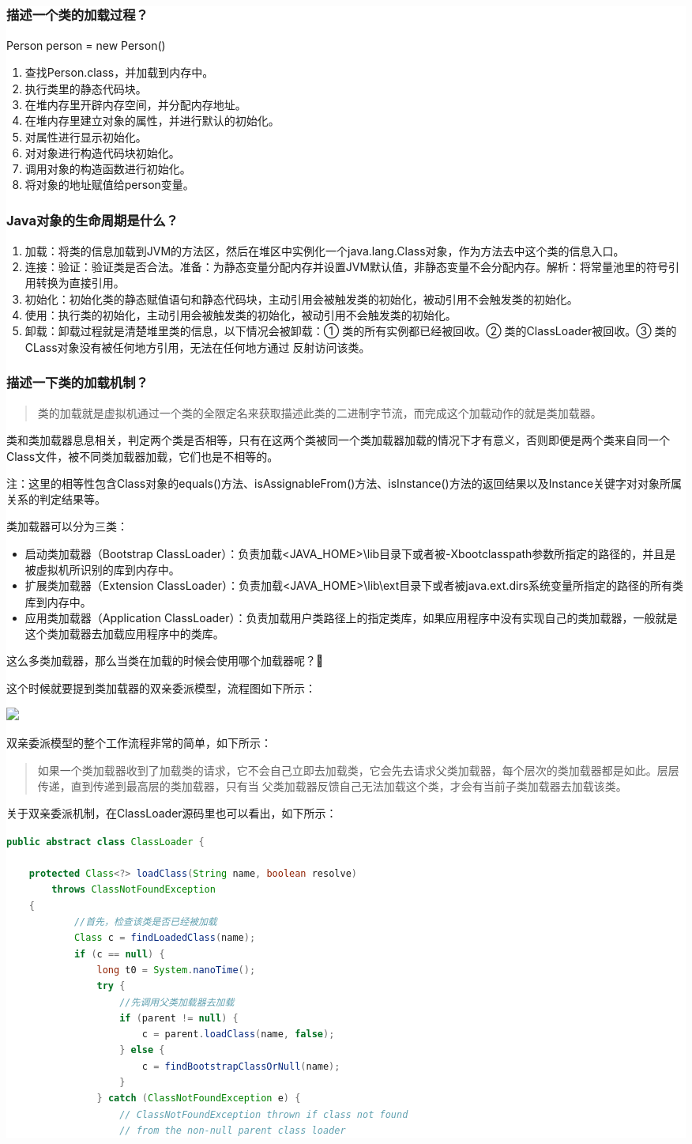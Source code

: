 ### 描述一个类的加载过程？

Person person = new Person()

1. 查找Person.class，并加载到内存中。
2. 执行类里的静态代码块。
3. 在堆内存里开辟内存空间，并分配内存地址。
4. 在堆内存里建立对象的属性，并进行默认的初始化。
5. 对属性进行显示初始化。
6. 对对象进行构造代码块初始化。
7. 调用对象的构造函数进行初始化。
8. 将对象的地址赋值给person变量。

### Java对象的生命周期是什么？

1. 加载：将类的信息加载到JVM的方法区，然后在堆区中实例化一个java.lang.Class对象，作为方法去中这个类的信息入口。
2. 连接：验证：验证类是否合法。准备：为静态变量分配内存并设置JVM默认值，非静态变量不会分配内存。解析：将常量池里的符号引用转换为直接引用。
3. 初始化：初始化类的静态赋值语句和静态代码块，主动引用会被触发类的初始化，被动引用不会触发类的初始化。
4. 使用：执行类的初始化，主动引用会被触发类的初始化，被动引用不会触发类的初始化。
5. 卸载：卸载过程就是清楚堆里类的信息，以下情况会被卸载：① 类的所有实例都已经被回收。② 类的ClassLoader被回收。③ 类的CLass对象没有被任何地方引用，无法在任何地方通过
反射访问该类。

### 描述一下类的加载机制？

> 类的加载就是虚拟机通过一个类的全限定名来获取描述此类的二进制字节流，而完成这个加载动作的就是类加载器。

类和类加载器息息相关，判定两个类是否相等，只有在这两个类被同一个类加载器加载的情况下才有意义，否则即便是两个类来自同一个Class文件，被不同类加载器加载，它们也是不相等的。

注：这里的相等性包含Class对象的equals()方法、isAssignableFrom()方法、isInstance()方法的返回结果以及Instance关键字对对象所属关系的判定结果等。

类加载器可以分为三类：

- 启动类加载器（Bootstrap ClassLoader）：负责加载<JAVA_HOME>\lib目录下或者被-Xbootclasspath参数所指定的路径的，并且是被虚拟机所识别的库到内存中。
- 扩展类加载器（Extension ClassLoader）：负责加载<JAVA_HOME>\lib\ext目录下或者被java.ext.dirs系统变量所指定的路径的所有类库到内存中。
- 应用类加载器（Application ClassLoader）：负责加载用户类路径上的指定类库，如果应用程序中没有实现自己的类加载器，一般就是这个类加载器去加载应用程序中的类库。

这么多类加载器，那么当类在加载的时候会使用哪个加载器呢？🤔

这个时候就要提到类加载器的双亲委派模型，流程图如下所示：

<img src="https://github.com/guoxiaoxing/android-open-source-project-analysis/raw/master/art/native/vm/classloader_model_structure.png" width="600"/>

双亲委派模型的整个工作流程非常的简单，如下所示：

> 如果一个类加载器收到了加载类的请求，它不会自己立即去加载类，它会先去请求父类加载器，每个层次的类加载器都是如此。层层传递，直到传递到最高层的类加载器，只有当
父类加载器反馈自己无法加载这个类，才会有当前子类加载器去加载该类。

关于双亲委派机制，在ClassLoader源码里也可以看出，如下所示：

```java
public abstract class ClassLoader {
    
    protected Class<?> loadClass(String name, boolean resolve)
        throws ClassNotFoundException
    {
            //首先，检查该类是否已经被加载
            Class c = findLoadedClass(name);
            if (c == null) {
                long t0 = System.nanoTime();
                try {
                    //先调用父类加载器去加载
                    if (parent != null) {
                        c = parent.loadClass(name, false);
                    } else {
                        c = findBootstrapClassOrNull(name);
                    }
                } catch (ClassNotFoundException e) {
                    // ClassNotFoundException thrown if class not found
                    // from the non-null parent class loader
```